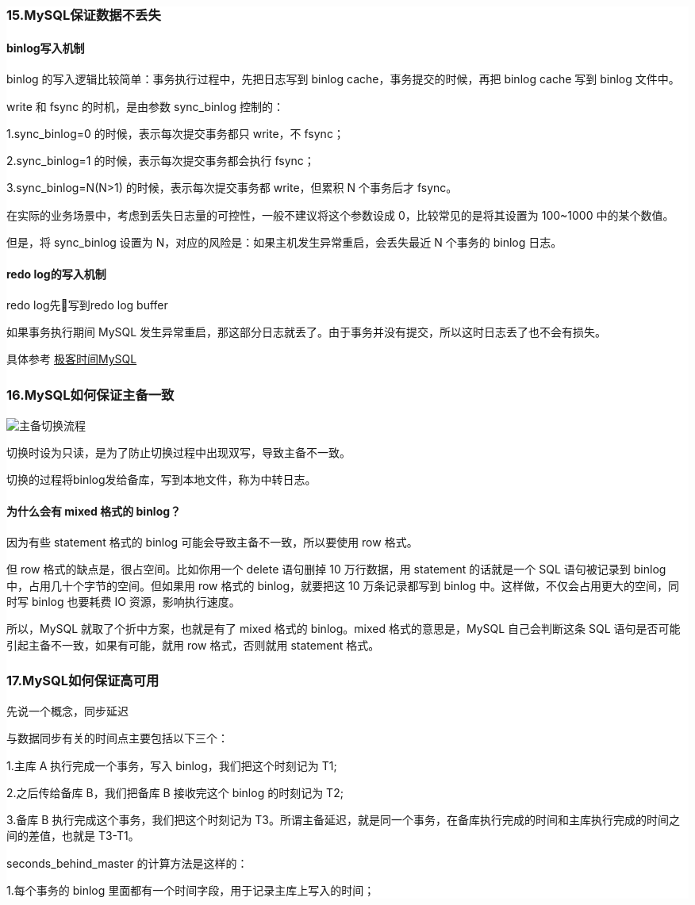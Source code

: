 ### 15.MySQL保证数据不丢失

#### binlog写入机制

binlog 的写入逻辑比较简单：事务执行过程中，先把日志写到 binlog cache，事务提交的时候，再把 binlog cache 写到 binlog 文件中。

write 和 fsync 的时机，是由参数 sync_binlog 控制的：

1.sync_binlog=0 的时候，表示每次提交事务都只 write，不 fsync；

2.sync_binlog=1 的时候，表示每次提交事务都会执行 fsync；

3.sync_binlog=N(N>1) 的时候，表示每次提交事务都 write，但累积 N 个事务后才 fsync。

在实际的业务场景中，考虑到丢失日志量的可控性，一般不建议将这个参数设成 0，比较常见的是将其设置为 100~1000 中的某个数值。

但是，将 sync_binlog 设置为 N，对应的风险是：如果主机发生异常重启，会丢失最近 N 个事务的 binlog 日志。

#### redo log的写入机制

redo log先写到redo log buffer

如果事务执行期间 MySQL 发生异常重启，那这部分日志就丢了。由于事务并没有提交，所以这时日志丢了也不会有损失。

具体参考 [极客时间MySQL](https://time.geekbang.org/column/article/76161?utm_campaign=guanwang&utm_source=baidu-ad&utm_medium=ppzq-pc&utm_content=title&utm_term=baidu-ad-ppzq-title)

### 16.MySQL如何保证主备一致

![主备切换流程](/images/geek/mysql/主备切换流程.png)

切换时设为只读，是为了防止切换过程中出现双写，导致主备不一致。

切换的过程将binlog发给备库，写到本地文件，称为中转日志。

#### 为什么会有 mixed 格式的 binlog？

因为有些 statement 格式的 binlog 可能会导致主备不一致，所以要使用 row 格式。

但 row 格式的缺点是，很占空间。比如你用一个 delete 语句删掉 10 万行数据，用 statement 的话就是一个 SQL 语句被记录到 binlog 中，占用几十个字节的空间。但如果用 row 格式的 binlog，就要把这 10 万条记录都写到 binlog 中。这样做，不仅会占用更大的空间，同时写 binlog 也要耗费 IO 资源，影响执行速度。

所以，MySQL 就取了个折中方案，也就是有了 mixed 格式的 binlog。mixed 格式的意思是，MySQL 自己会判断这条 SQL 语句是否可能引起主备不一致，如果有可能，就用 row 格式，否则就用 statement 格式。

### 17.MySQL如何保证高可用

先说一个概念，同步延迟

与数据同步有关的时间点主要包括以下三个：

1.主库 A 执行完成一个事务，写入 binlog，我们把这个时刻记为 T1;

2.之后传给备库 B，我们把备库 B 接收完这个 binlog 的时刻记为 T2;

3.备库 B 执行完成这个事务，我们把这个时刻记为 T3。所谓主备延迟，就是同一个事务，在备库执行完成的时间和主库执行完成的时间之间的差值，也就是 T3-T1。

seconds_behind_master 的计算方法是这样的：

1.每个事务的 binlog 里面都有一个时间字段，用于记录主库上写入的时间；
